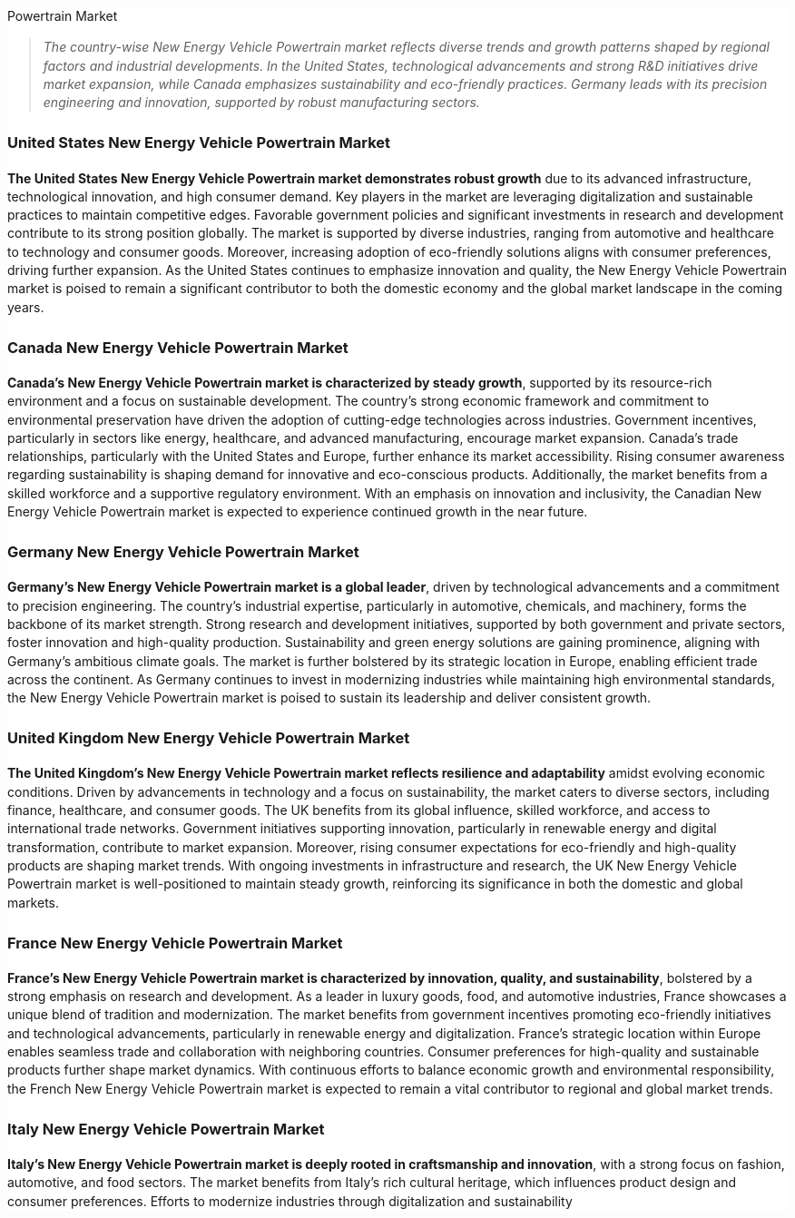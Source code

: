 Powertrain Market<br /></span></h1><blockquote><p><em><span class="">The country-wise New Energy Vehicle Powertrain market reflects diverse trends and growth patterns shaped by regional factors and industrial developments. In the United States, technological advancements and strong R&amp;D initiatives drive market expansion, while Canada emphasizes sustainability and eco-friendly practices. Germany leads with its precision engineering and innovation, supported by robust manufacturing sectors.</span></em></p></blockquote><h3><strong>United States New Energy Vehicle Powertrain Market</strong></h3><p><strong>The United States New Energy Vehicle Powertrain market demonstrates robust growth</strong> due to its advanced infrastructure, technological innovation, and high consumer demand. Key players in the market are leveraging digitalization and sustainable practices to maintain competitive edges. Favorable government policies and significant investments in research and development contribute to its strong position globally. The market is supported by diverse industries, ranging from automotive and healthcare to technology and consumer goods. Moreover, increasing adoption of eco-friendly solutions aligns with consumer preferences, driving further expansion. As the United States continues to emphasize innovation and quality, the New Energy Vehicle Powertrain market is poised to remain a significant contributor to both the domestic economy and the global market landscape in the coming years.</p><h3><strong>Canada New Energy Vehicle Powertrain Market</strong></h3><p><strong>Canada&rsquo;s New Energy Vehicle Powertrain market is characterized by steady growth</strong>, supported by its resource-rich environment and a focus on sustainable development. The country&rsquo;s strong economic framework and commitment to environmental preservation have driven the adoption of cutting-edge technologies across industries. Government incentives, particularly in sectors like energy, healthcare, and advanced manufacturing, encourage market expansion. Canada&rsquo;s trade relationships, particularly with the United States and Europe, further enhance its market accessibility. Rising consumer awareness regarding sustainability is shaping demand for innovative and eco-conscious products. Additionally, the market benefits from a skilled workforce and a supportive regulatory environment. With an emphasis on innovation and inclusivity, the Canadian New Energy Vehicle Powertrain market is expected to experience continued growth in the near future.</p><h3><strong>Germany New Energy Vehicle Powertrain Market</strong></h3><p><strong>Germany&rsquo;s New Energy Vehicle Powertrain market is a global leader</strong>, driven by technological advancements and a commitment to precision engineering. The country&rsquo;s industrial expertise, particularly in automotive, chemicals, and machinery, forms the backbone of its market strength. Strong research and development initiatives, supported by both government and private sectors, foster innovation and high-quality production. Sustainability and green energy solutions are gaining prominence, aligning with Germany&rsquo;s ambitious climate goals. The market is further bolstered by its strategic location in Europe, enabling efficient trade across the continent. As Germany continues to invest in modernizing industries while maintaining high environmental standards, the New Energy Vehicle Powertrain market is poised to sustain its leadership and deliver consistent growth.</p><h3><strong>United Kingdom New Energy Vehicle Powertrain Market</strong></h3><p><strong>The United Kingdom&rsquo;s New Energy Vehicle Powertrain market reflects resilience and adaptability</strong> amidst evolving economic conditions. Driven by advancements in technology and a focus on sustainability, the market caters to diverse sectors, including finance, healthcare, and consumer goods. The UK benefits from its global influence, skilled workforce, and access to international trade networks. Government initiatives supporting innovation, particularly in renewable energy and digital transformation, contribute to market expansion. Moreover, rising consumer expectations for eco-friendly and high-quality products are shaping market trends. With ongoing investments in infrastructure and research, the UK New Energy Vehicle Powertrain market is well-positioned to maintain steady growth, reinforcing its significance in both the domestic and global markets.</p><h3><strong>France New Energy Vehicle Powertrain Market</strong></h3><p><strong>France&rsquo;s New Energy Vehicle Powertrain market is characterized by innovation, quality, and sustainability</strong>, bolstered by a strong emphasis on research and development. As a leader in luxury goods, food, and automotive industries, France showcases a unique blend of tradition and modernization. The market benefits from government incentives promoting eco-friendly initiatives and technological advancements, particularly in renewable energy and digitalization. France&rsquo;s strategic location within Europe enables seamless trade and collaboration with neighboring countries. Consumer preferences for high-quality and sustainable products further shape market dynamics. With continuous efforts to balance economic growth and environmental responsibility, the French New Energy Vehicle Powertrain market is expected to remain a vital contributor to regional and global market trends.</p><h3><strong>Italy New Energy Vehicle Powertrain Market</strong></h3><p><strong>Italy&rsquo;s New Energy Vehicle Powertrain market is deeply rooted in craftsmanship and innovation</strong>, with a strong focus on fashion, automotive, and food sectors. The market benefits from Italy&rsquo;s rich cultural heritage, which influences product design and consumer preferences. Efforts to modernize industries through digitalization and sustainability
